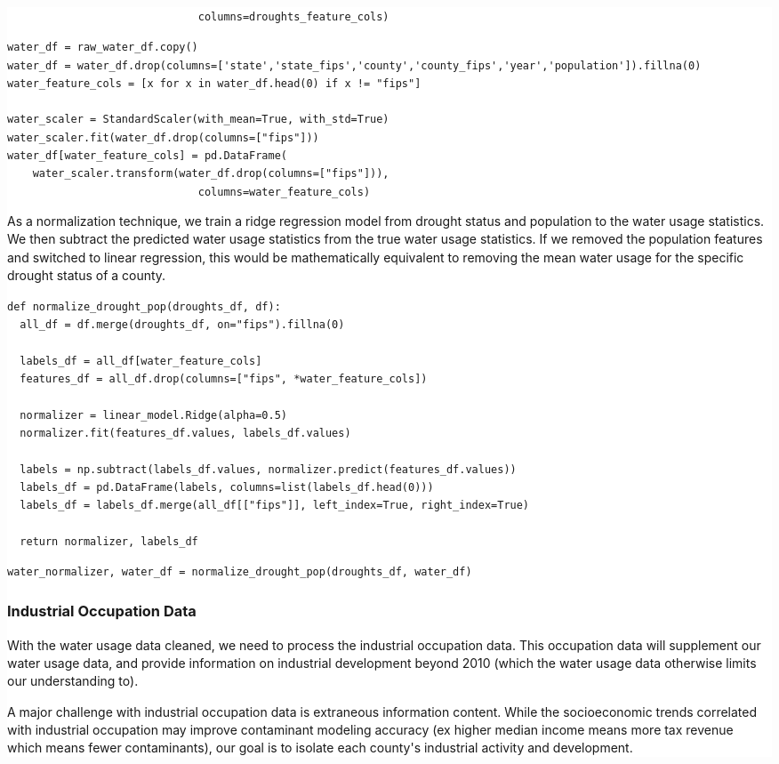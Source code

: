 ```
                              columns=droughts_feature_cols)
```


```
water_df = raw_water_df.copy()
water_df = water_df.drop(columns=['state','state_fips','county','county_fips','year','population']).fillna(0)
water_feature_cols = [x for x in water_df.head(0) if x != "fips"]

water_scaler = StandardScaler(with_mean=True, with_std=True)
water_scaler.fit(water_df.drop(columns=["fips"]))
water_df[water_feature_cols] = pd.DataFrame(
    water_scaler.transform(water_df.drop(columns=["fips"])),
                              columns=water_feature_cols)
```


As a normalization technique, we train a ridge regression model from drought status and population to the water usage statistics. We then subtract the predicted water usage statistics from the true water usage statistics. If we removed the population features and switched to linear regression, this would be mathematically equivalent to removing the mean water usage for the specific drought status of a county.


```
def normalize_drought_pop(droughts_df, df):
  all_df = df.merge(droughts_df, on="fips").fillna(0)

  labels_df = all_df[water_feature_cols]
  features_df = all_df.drop(columns=["fips", *water_feature_cols])

  normalizer = linear_model.Ridge(alpha=0.5)
  normalizer.fit(features_df.values, labels_df.values)

  labels = np.subtract(labels_df.values, normalizer.predict(features_df.values))
  labels_df = pd.DataFrame(labels, columns=list(labels_df.head(0)))
  labels_df = labels_df.merge(all_df[["fips"]], left_index=True, right_index=True)

  return normalizer, labels_df
```


```
water_normalizer, water_df = normalize_drought_pop(droughts_df, water_df)
```

### Industrial Occupation Data
With the water usage data cleaned, we need to process the industrial occupation data. This occupation data will supplement our water usage data, and provide information on industrial development beyond 2010 (which the water usage data otherwise limits our understanding to).

A major challenge with industrial occupation data is extraneous information content. While the socioeconomic trends correlated with industrial occupation may improve contaminant modeling accuracy (ex higher median income means more tax revenue which means fewer contaminants), our goal is to isolate each county's industrial activity and development.
